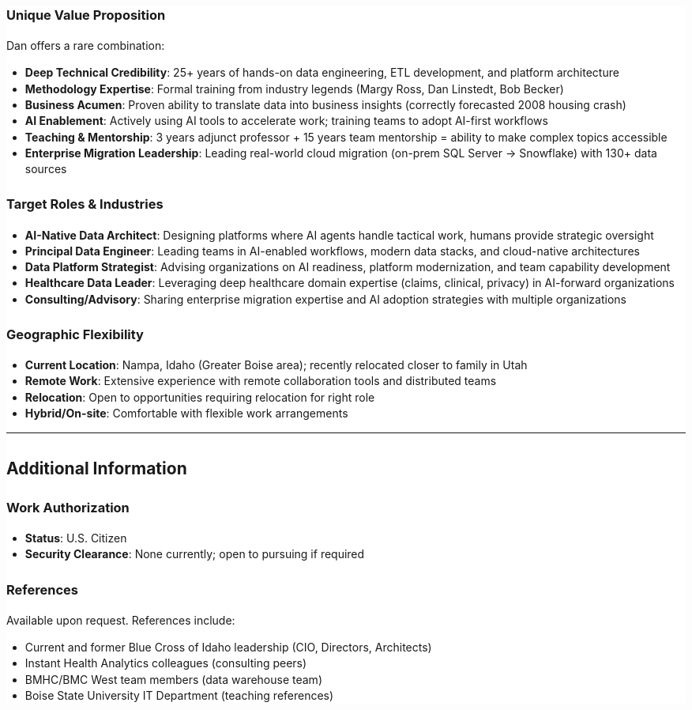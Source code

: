 ### Unique Value Proposition
Dan offers a rare combination:
- **Deep Technical Credibility**: 25+ years of hands-on data engineering, ETL development, and platform architecture
- **Methodology Expertise**: Formal training from industry legends (Margy Ross, Dan Linstedt, Bob Becker)
- **Business Acumen**: Proven ability to translate data into business insights (correctly forecasted 2008 housing crash)
- **AI Enablement**: Actively using AI tools to accelerate work; training teams to adopt AI-first workflows
- **Teaching & Mentorship**: 3 years adjunct professor + 15 years team mentorship = ability to make complex topics accessible
- **Enterprise Migration Leadership**: Leading real-world cloud migration (on-prem SQL Server → Snowflake) with 130+ data sources

### Target Roles & Industries
- **AI-Native Data Architect**: Designing platforms where AI agents handle tactical work, humans provide strategic oversight
- **Principal Data Engineer**: Leading teams in AI-enabled workflows, modern data stacks, and cloud-native architectures
- **Data Platform Strategist**: Advising organizations on AI readiness, platform modernization, and team capability development
- **Healthcare Data Leader**: Leveraging deep healthcare domain expertise (claims, clinical, privacy) in AI-forward organizations
- **Consulting/Advisory**: Sharing enterprise migration expertise and AI adoption strategies with multiple organizations

### Geographic Flexibility
- **Current Location**: Nampa, Idaho (Greater Boise area); recently relocated closer to family in Utah
- **Remote Work**: Extensive experience with remote collaboration tools and distributed teams
- **Relocation**: Open to opportunities requiring relocation for right role
- **Hybrid/On-site**: Comfortable with flexible work arrangements

---

## Additional Information

### Work Authorization
- **Status**: U.S. Citizen
- **Security Clearance**: None currently; open to pursuing if required

### References
Available upon request. References include:
- Current and former Blue Cross of Idaho leadership (CIO, Directors, Architects)
- Instant Health Analytics colleagues (consulting peers)
- BMHC/BMC West team members (data warehouse team)
- Boise State University IT Department (teaching references)
